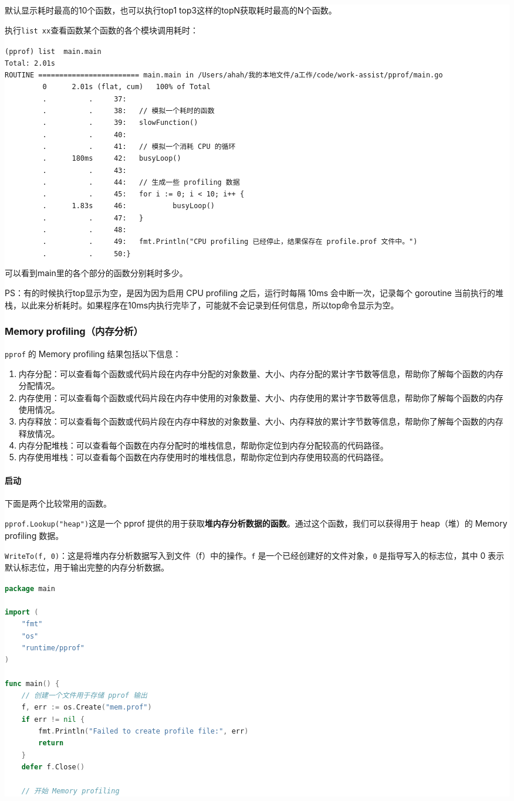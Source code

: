 默认显示耗时最高的10个函数，也可以执行top1 top3这样的topN获取耗时最高的N个函数。

执行`list xx`查看函数某个函数的各个模块调用耗时：

```shell
(pprof) list  main.main
Total: 2.01s
ROUTINE ======================== main.main in /Users/ahah/我的本地文件/a工作/code/work-assist/pprof/main.go
         0      2.01s (flat, cum)   100% of Total
         .          .     37:
         .          .     38:   // 模拟一个耗时的函数
         .          .     39:   slowFunction()
         .          .     40:
         .          .     41:   // 模拟一个消耗 CPU 的循环
         .      180ms     42:   busyLoop()
         .          .     43:
         .          .     44:   // 生成一些 profiling 数据
         .          .     45:   for i := 0; i < 10; i++ {
         .      1.83s     46:           busyLoop()
         .          .     47:   }
         .          .     48:
         .          .     49:   fmt.Println("CPU profiling 已经停止，结果保存在 profile.prof 文件中。")
         .          .     50:}
```

可以看到main里的各个部分的函数分别耗时多少。

PS：有的时候执行top显示为空，是因为因为启用 CPU profiling 之后，运行时每隔 10ms 会中断一次，记录每个 goroutine 当前执行的堆栈，以此来分析耗时。如果程序在10ms内执行完毕了，可能就不会记录到任何信息，所以top命令显示为空。

### Memory profiling（内存分析）

`pprof` 的 Memory profiling 结果包括以下信息：

1. 内存分配：可以查看每个函数或代码片段在内存中分配的对象数量、大小、内存分配的累计字节数等信息，帮助你了解每个函数的内存分配情况。
2. 内存使用：可以查看每个函数或代码片段在内存中使用的对象数量、大小、内存使用的累计字节数等信息，帮助你了解每个函数的内存使用情况。
3. 内存释放：可以查看每个函数或代码片段在内存中释放的对象数量、大小、内存释放的累计字节数等信息，帮助你了解每个函数的内存释放情况。
4. 内存分配堆栈：可以查看每个函数在内存分配时的堆栈信息，帮助你定位到内存分配较高的代码路径。
5. 内存使用堆栈：可以查看每个函数在内存使用时的堆栈信息，帮助你定位到内存使用较高的代码路径。

#### 启动

下面是两个比较常用的函数。

`pprof.Lookup("heap")`这是一个 pprof 提供的用于获取**堆内存分析数据的函数**。通过这个函数，我们可以获得用于 heap（堆）的 Memory profiling 数据。

`WriteTo(f, 0)`：这是将堆内存分析数据写入到文件（f）中的操作。`f` 是一个已经创建好的文件对象，`0` 是指导写入的标志位，其中 0 表示默认标志位，用于输出完整的内存分析数据。

```go
package main

import (
	"fmt"
	"os"
	"runtime/pprof"
)

func main() {
	// 创建一个文件用于存储 pprof 输出
	f, err := os.Create("mem.prof")
	if err != nil {
		fmt.Println("Failed to create profile file:", err)
		return
	}
	defer f.Close()

	// 开始 Memory profiling
```